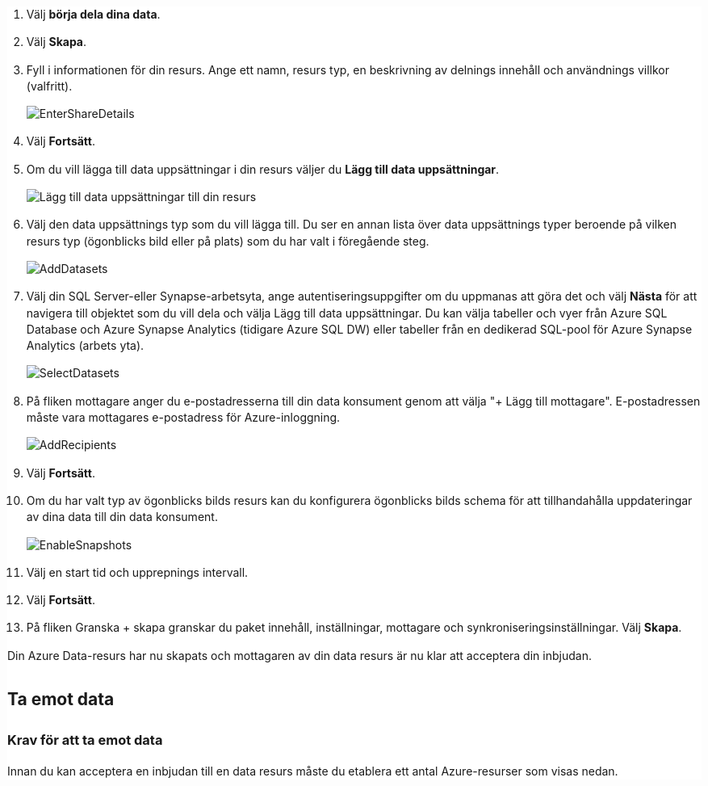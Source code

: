 1. Välj **börja dela dina data**.

1. Välj **Skapa**.   

1. Fyll i informationen för din resurs. Ange ett namn, resurs typ, en beskrivning av delnings innehåll och användnings villkor (valfritt). 

    ![EnterShareDetails](./media/enter-share-details.png "Ange resurs information") 

1. Välj **Fortsätt**.

1. Om du vill lägga till data uppsättningar i din resurs väljer du **Lägg till data uppsättningar**. 

    ![Lägg till data uppsättningar till din resurs](./media/datasets.png "Datauppsättningar")

1. Välj den data uppsättnings typ som du vill lägga till. Du ser en annan lista över data uppsättnings typer beroende på vilken resurs typ (ögonblicks bild eller på plats) som du har valt i föregående steg. 

    ![AddDatasets](./media/add-datasets.png "Lägg till data uppsättningar")    

1. Välj din SQL Server-eller Synapse-arbetsyta, ange autentiseringsuppgifter om du uppmanas att göra det och välj **Nästa** för att navigera till objektet som du vill dela och välja Lägg till data uppsättningar. Du kan välja tabeller och vyer från Azure SQL Database och Azure Synapse Analytics (tidigare Azure SQL DW) eller tabeller från en dedikerad SQL-pool för Azure Synapse Analytics (arbets yta). 

    ![SelectDatasets](./media/select-datasets-sql.png "Välj data uppsättningar")    

1. På fliken mottagare anger du e-postadresserna till din data konsument genom att välja "+ Lägg till mottagare". E-postadressen måste vara mottagares e-postadress för Azure-inloggning.

    ![AddRecipients](./media/add-recipient.png "Lägga till mottagare") 

1. Välj **Fortsätt**.

1. Om du har valt typ av ögonblicks bilds resurs kan du konfigurera ögonblicks bilds schema för att tillhandahålla uppdateringar av dina data till din data konsument. 

    ![EnableSnapshots](./media/enable-snapshots.png "Aktivera ögonblicks bilder") 

1. Välj en start tid och upprepnings intervall. 

1. Välj **Fortsätt**.

1. På fliken Granska + skapa granskar du paket innehåll, inställningar, mottagare och synkroniseringsinställningar. Välj **Skapa**.

Din Azure Data-resurs har nu skapats och mottagaren av din data resurs är nu klar att acceptera din inbjudan. 

## <a name="receive-data"></a>Ta emot data

### <a name="prerequisites-to-receive-data"></a>Krav för att ta emot data
Innan du kan acceptera en inbjudan till en data resurs måste du etablera ett antal Azure-resurser som visas nedan. 
